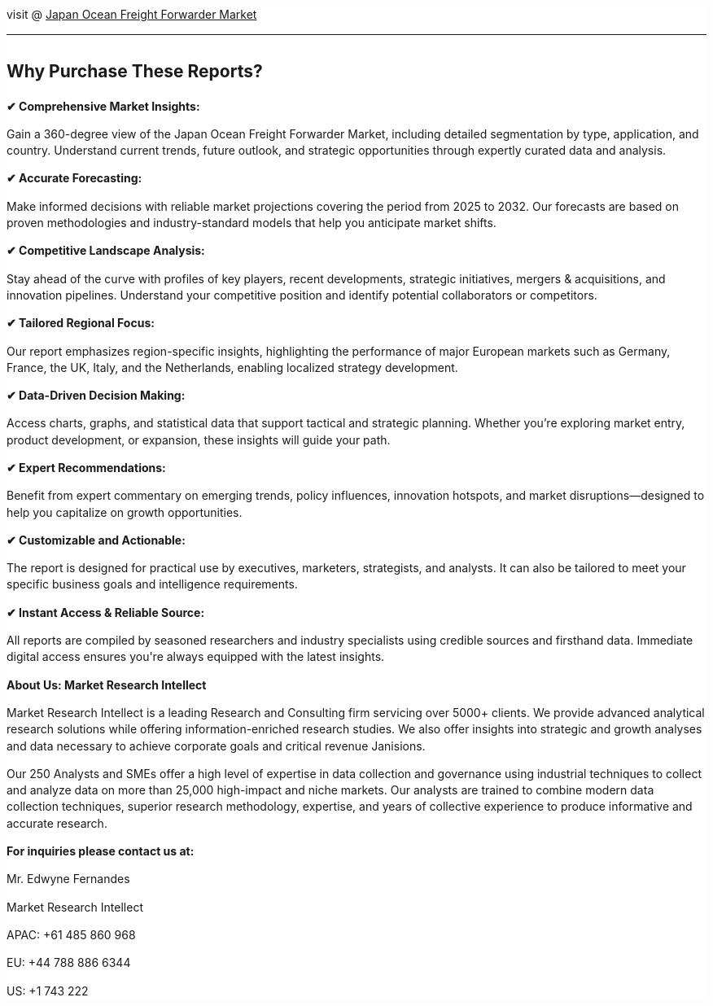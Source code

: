 visit&nbsp;@</strong>&nbsp;</span><span class="font-[700]"><a href="https://www.marketresearchintellect.com/product/global-ocean-freight-forwarder-market/?utm_source=Linkedin&utm_medium=019" target="_blank" data-tracking-control-name="article-ssr-frontend-pulse_little-text-block" data-tracking-will-navigate="" data-test-link="">Japan Ocean Freight Forwarder Market</a></span></p></blockquote><hr /><h2>Why Purchase These Reports?</h2><p><strong>✔ Comprehensive Market Insights:</strong></p><p>Gain a 360-degree view of the Japan Ocean Freight Forwarder Market, including detailed segmentation by type, application, and country. Understand current trends, future outlook, and strategic opportunities through expertly curated data and analysis.</p><p><strong>✔ Accurate Forecasting:</strong></p><p>Make informed decisions with reliable market projections covering the period from 2025 to 2032. Our forecasts are based on proven methodologies and industry-standard models that help you anticipate market shifts.</p><p><strong>✔ Competitive Landscape Analysis:</strong></p><p>Stay ahead of the curve with profiles of key players, recent developments, strategic initiatives, mergers &amp; acquisitions, and innovation pipelines. Understand your competitive position and identify potential collaborators or competitors.</p><p><strong>✔ Tailored Regional Focus:</strong></p><p>Our report emphasizes region-specific insights, highlighting the performance of major European markets such as Germany, France, the UK, Italy, and the Netherlands, enabling localized strategy development.</p><p><strong>✔ Data-Driven Decision Making:</strong></p><p>Access charts, graphs, and statistical data that support tactical and strategic planning. Whether you&rsquo;re exploring market entry, product development, or expansion, these insights will guide your path.</p><p><strong>✔ Expert Recommendations:</strong></p><p>Benefit from expert commentary on emerging trends, policy influences, innovation hotspots, and market disruptions&mdash;designed to help you capitalize on growth opportunities.</p><p><strong>✔ Customizable and Actionable:</strong></p><p>The report is designed for practical use by executives, marketers, strategists, and analysts. It can also be tailored to meet your specific business goals and intelligence requirements.</p><p><strong>✔ Instant Access &amp; Reliable Source:</strong></p><p>All reports are compiled by seasoned researchers and industry specialists using credible sources and firsthand data. Immediate digital access ensures you're always equipped with the latest insights.</p><p><strong><span class="font-[700]">About Us: Market Research Intellect</span></strong></p><p><span class="">Market Research Intellect is a leading Research and Consulting firm servicing over 5000+ clients. We provide advanced analytical research solutions while offering information-enriched research studies.&nbsp;</span>We also offer insights into strategic and growth analyses and data necessary to achieve corporate goals and critical revenue Janisions.</p><p><span class="">Our 250 Analysts and SMEs offer a high level of expertise in data collection and governance using industrial techniques to collect and analyze data on more than 25,000 high-impact and niche markets. Our analysts are trained to combine modern data collection techniques, superior research methodology, expertise, and years of collective experience to produce informative and accurate research.</span></p><p><strong>For inquiries please contact us at:</strong></p><p>Mr. Edwyne Fernandes</p><p>Market Research Intellect</p><p>APAC: +61 485 860 968</p><p>EU: +44 788 886 6344</p><p>US: +1 743 222